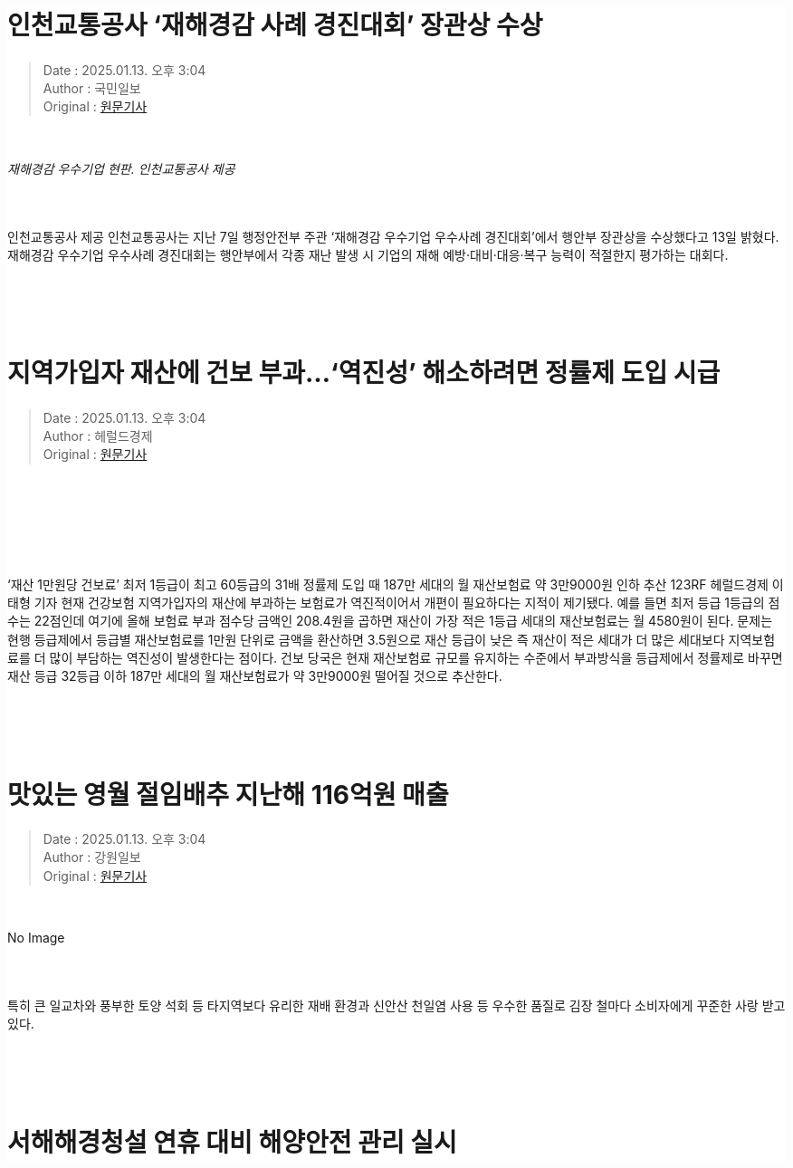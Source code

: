   
# 인천교통공사 ‘재해경감 사례 경진대회’ 장관상 수상  
  
> Date : 2025.01.13. 오후 3:04  
> Author : 국민일보  
> Original : [원문기사](https://n.news.naver.com/mnews/article/005/0001751397?sid=102)  
<br/>  
  
<img alt="재해경감 우수기업 현판. 인천교통공사 제공" class="_LAZY_LOADING _LAZY_LOADING_INIT_HIDE" src="https://imgnews.pstatic.net/image/005/2025/01/13/2025011315025823045_1736748178_0027257756_20250113150413165.jpg?type=w860" id="img1" style="display: none;"></img><em class="img_desc">재해경감 우수기업 현판. 인천교통공사 제공</em>  
<br/><br/>  
  
인천교통공사 제공 인천교통공사는 지난 7일 행정안전부 주관 ‘재해경감 우수기업 우수사례 경진대회’에서 행안부 장관상을 수상했다고 13일 밝혔다.
재해경감 우수기업 우수사례 경진대회는 행안부에서 각종 재난 발생 시 기업의 재해 예방·대비·대응·복구 능력이 적절한지 평가하는 대회다.  
<br/><br/><br/>  

  
# 지역가입자 재산에 건보 부과…‘역진성’ 해소하려면 정률제 도입 시급  
  
> Date : 2025.01.13. 오후 3:04  
> Author : 헤럴드경제  
> Original : [원문기사](https://n.news.naver.com/mnews/article/016/0002415094?sid=102)  
<br/>  
  
<img alt="" class="_LAZY_LOADING _LAZY_LOADING_INIT_HIDE" src="https://imgnews.pstatic.net/image/016/2025/01/13/0002415094_001_20250113150413923.jpg?type=w860" id="img1" style="display: none;"></img>  
<br/><br/>  
  
‘재산 1만원당 건보료’ 최저 1등급이 최고 60등급의 31배 정률제 도입 때 187만 세대의 월 재산보험료 약 3만9000원 인하 추산 123RF 헤럴드경제 이태형 기자 현재 건강보험 지역가입자의 재산에 부과하는 보험료가 역진적이어서 개편이 필요하다는 지적이 제기됐다.
예를 들면 최저 등급 1등급의 점수는 22점인데 여기에 올해 보험료 부과 점수당 금액인 208.4원을 곱하면 재산이 가장 적은 1등급 세대의 재산보험료는 월 4580원이 된다.
문제는 현행 등급제에서 등급별 재산보험료를 1만원 단위로 금액을 환산하면 3.5원으로 재산 등급이 낮은 즉 재산이 적은 세대가 더 많은 세대보다 지역보험료를 더 많이 부담하는 역진성이 발생한다는 점이다.
건보 당국은 현재 재산보험료 규모를 유지하는 수준에서 부과방식을 등급제에서 정률제로 바꾸면 재산 등급 32등급 이하 187만 세대의 월 재산보험료가 약 3만9000원 떨어질 것으로 추산한다.  
<br/><br/><br/>  

  
# 맛있는 영월 절임배추 지난해 116억원 매출  
  
> Date : 2025.01.13. 오후 3:04  
> Author : 강원일보  
> Original : [원문기사](https://n.news.naver.com/mnews/article/087/0001092126?sid=102)  
<br/>  
  
No Image  
<br/><br/>  
  
특히 큰 일교차와 풍부한 토양 석회 등 타지역보다 유리한 재배 환경과 신안산 천일염 사용 등 우수한 품질로 김장 철마다 소비자에게 꾸준한 사랑 받고 있다.  
<br/><br/><br/>  

  
# 서해해경청설 연휴 대비 해양안전 관리 실시  
  